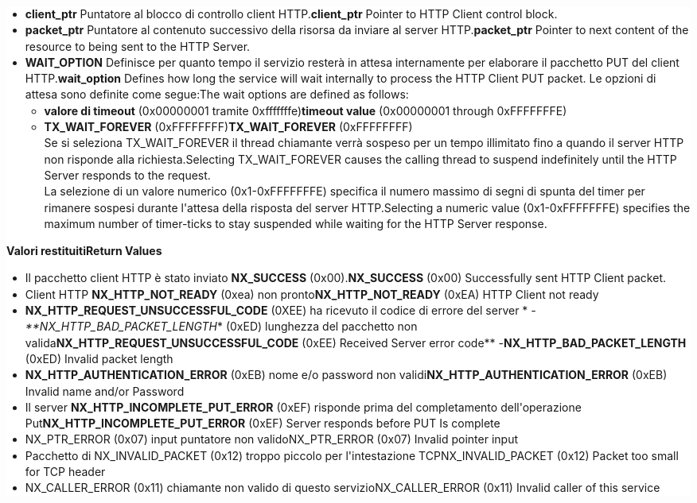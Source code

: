 - <span data-ttu-id="9b120-356">**client_ptr** Puntatore al blocco di controllo client HTTP.</span><span class="sxs-lookup"><span data-stu-id="9b120-356">**client_ptr** Pointer to HTTP Client control block.</span></span>
- <span data-ttu-id="9b120-357">**packet_ptr** Puntatore al contenuto successivo della risorsa da inviare al server HTTP.</span><span class="sxs-lookup"><span data-stu-id="9b120-357">**packet_ptr** Pointer to next content of the resource to being sent to the HTTP Server.</span></span>
- <span data-ttu-id="9b120-358">**WAIT_OPTION** Definisce per quanto tempo il servizio resterà in attesa internamente per elaborare il pacchetto PUT del client HTTP.</span><span class="sxs-lookup"><span data-stu-id="9b120-358">**wait_option** Defines how long the service will wait internally to process the HTTP Client PUT packet.</span></span> <span data-ttu-id="9b120-359">Le opzioni di attesa sono definite come segue:</span><span class="sxs-lookup"><span data-stu-id="9b120-359">The wait options are defined as follows:</span></span>
  - <span data-ttu-id="9b120-360">**valore di timeout** (0x00000001 tramite 0xfffffffe)</span><span class="sxs-lookup"><span data-stu-id="9b120-360">**timeout value** (0x00000001 through 0xFFFFFFFE)</span></span>
  - <span data-ttu-id="9b120-361">**TX_WAIT_FOREVER** (0xFFFFFFFF)</span><span class="sxs-lookup"><span data-stu-id="9b120-361">**TX_WAIT_FOREVER** (0xFFFFFFFF)</span></span><br /><span data-ttu-id="9b120-362">Se si seleziona TX_WAIT_FOREVER il thread chiamante verrà sospeso per un tempo illimitato fino a quando il server HTTP non risponde alla richiesta.</span><span class="sxs-lookup"><span data-stu-id="9b120-362">Selecting TX_WAIT_FOREVER causes the calling thread to suspend indefinitely until the HTTP Server responds to the request.</span></span><br /> <span data-ttu-id="9b120-363">La selezione di un valore numerico (0x1-0xFFFFFFFE) specifica il numero massimo di segni di spunta del timer per rimanere sospesi durante l'attesa della risposta del server HTTP.</span><span class="sxs-lookup"><span data-stu-id="9b120-363">Selecting a numeric value (0x1-0xFFFFFFFE) specifies the maximum number of timer-ticks to stay suspended while waiting for the HTTP Server response.</span></span>

<span data-ttu-id="9b120-364">**Valori restituiti**</span><span class="sxs-lookup"><span data-stu-id="9b120-364">**Return Values**</span></span>

- <span data-ttu-id="9b120-365">Il pacchetto client HTTP è stato inviato **NX_SUCCESS** (0x00).</span><span class="sxs-lookup"><span data-stu-id="9b120-365">**NX_SUCCESS** (0x00) Successfully sent HTTP Client packet.</span></span>
- <span data-ttu-id="9b120-366">Client HTTP **NX_HTTP_NOT_READY** (0xea) non pronto</span><span class="sxs-lookup"><span data-stu-id="9b120-366">**NX_HTTP_NOT_READY** (0xEA) HTTP Client not ready</span></span>
- <span data-ttu-id="9b120-367">**NX_HTTP_REQUEST_UNSUCCESSFUL_CODE** (0XEE) ha ricevuto il codice di errore del server \* *-\*\*NX_HTTP_BAD_PACKET_LENGTH*\* (0xED) lunghezza del pacchetto non valida</span><span class="sxs-lookup"><span data-stu-id="9b120-367">**NX_HTTP_REQUEST_UNSUCCESSFUL_CODE** (0xEE) Received Server error code\*\* -**NX_HTTP_BAD_PACKET_LENGTH** (0xED) Invalid packet length</span></span>
- <span data-ttu-id="9b120-368">**NX_HTTP_AUTHENTICATION_ERROR** (0xEB) nome e/o password non validi</span><span class="sxs-lookup"><span data-stu-id="9b120-368">**NX_HTTP_AUTHENTICATION_ERROR** (0xEB) Invalid name and/or Password</span></span>
- <span data-ttu-id="9b120-369">Il server **NX_HTTP_INCOMPLETE_PUT_ERROR** (0xEF) risponde prima del completamento dell'operazione Put</span><span class="sxs-lookup"><span data-stu-id="9b120-369">**NX_HTTP_INCOMPLETE_PUT_ERROR** (0xEF) Server responds before PUT Is complete</span></span>
- <span data-ttu-id="9b120-370">NX_PTR_ERROR (0x07) input puntatore non valido</span><span class="sxs-lookup"><span data-stu-id="9b120-370">NX_PTR_ERROR (0x07) Invalid pointer input</span></span>
- <span data-ttu-id="9b120-371">Pacchetto di NX_INVALID_PACKET (0x12) troppo piccolo per l'intestazione TCP</span><span class="sxs-lookup"><span data-stu-id="9b120-371">NX_INVALID_PACKET (0x12) Packet too small for TCP header</span></span>
- <span data-ttu-id="9b120-372">NX_CALLER_ERROR (0x11) chiamante non valido di questo servizio</span><span class="sxs-lookup"><span data-stu-id="9b120-372">NX_CALLER_ERROR (0x11) Invalid caller of this service</span></span>
